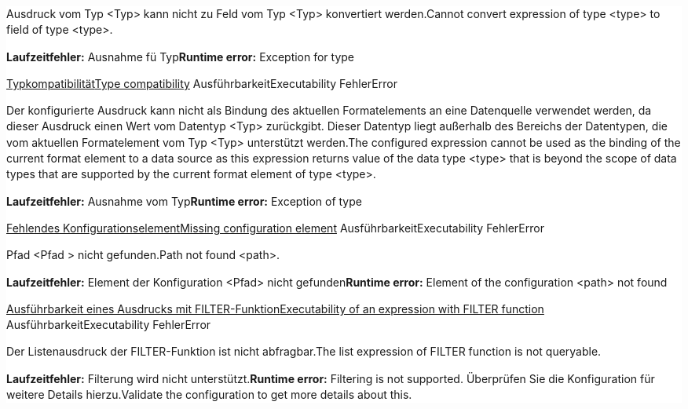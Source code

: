 <p><span data-ttu-id="5b417-158">Ausdruck vom Typ &lt;Typ&gt; kann nicht zu Feld vom Typ &lt;Typ&gt; konvertiert werden.</span><span class="sxs-lookup"><span data-stu-id="5b417-158">Cannot convert expression of type &lt;type&gt; to field of type &lt;type&gt;.</span></span></p>
<p><span data-ttu-id="5b417-159"><b>Laufzeitfehler:</b> Ausnahme fü Typ</span><span class="sxs-lookup"><span data-stu-id="5b417-159"><b>Runtime error:</b> Exception for type</span></span></p>
</td>
</tr>
<tr>
<td><span data-ttu-id="5b417-160"><a href='#i2'>Typkompatibilität</a></span><span class="sxs-lookup"><span data-stu-id="5b417-160"><a href='#i2'>Type compatibility</a></span></span></td>
<td><span data-ttu-id="5b417-161">Ausführbarkeit</span><span class="sxs-lookup"><span data-stu-id="5b417-161">Executability</span></span></td>
<td><span data-ttu-id="5b417-162">Fehler</span><span class="sxs-lookup"><span data-stu-id="5b417-162">Error</span></span></td>
<td>
<p><span data-ttu-id="5b417-163">Der konfigurierte Ausdruck kann nicht als Bindung des aktuellen Formatelements an eine Datenquelle verwendet werden, da dieser Ausdruck einen Wert vom Datentyp &lt;Typ&gt; zurückgibt. Dieser Datentyp liegt außerhalb des Bereichs der Datentypen, die vom aktuellen Formatelement vom Typ &lt;Typ&gt; unterstützt werden.</span><span class="sxs-lookup"><span data-stu-id="5b417-163">The configured expression cannot be used as the binding of the current format element to a data source as this expression returns value of the data type &lt;type&gt; that is beyond the scope of data types that are supported by the current format element of type &lt;type&gt;.</span></span></p>
<p><span data-ttu-id="5b417-164"><b>Laufzeitfehler:</b> Ausnahme vom Typ</span><span class="sxs-lookup"><span data-stu-id="5b417-164"><b>Runtime error:</b> Exception of type</span></span></p>
</td>
</tr>
<tr>
<td><span data-ttu-id="5b417-165"><a href='#i3'>Fehlendes Konfigurationselement</a></span><span class="sxs-lookup"><span data-stu-id="5b417-165"><a href='#i3'>Missing configuration element</a></span></span></td>
<td><span data-ttu-id="5b417-166">Ausführbarkeit</span><span class="sxs-lookup"><span data-stu-id="5b417-166">Executability</span></span></td>
<td><span data-ttu-id="5b417-167">Fehler</span><span class="sxs-lookup"><span data-stu-id="5b417-167">Error</span></span></td>
<td>
<p><span data-ttu-id="5b417-168">Pfad &lt;Pfad &gt; nicht gefunden.</span><span class="sxs-lookup"><span data-stu-id="5b417-168">Path not found &lt;path&gt;.</span></span></p>
<p><span data-ttu-id="5b417-169"><b>Laufzeitfehler:</b> Element der Konfiguration &lt;Pfad&gt; nicht gefunden</span><span class="sxs-lookup"><span data-stu-id="5b417-169"><b>Runtime error:</b> Element of the configuration &lt;path&gt; not found</span></span></p>
</td>
</tr>
<tr>
<td><span data-ttu-id="5b417-170"><a href='#i4'>Ausführbarkeit eines Ausdrucks mit FILTER-Funktion</a></span><span class="sxs-lookup"><span data-stu-id="5b417-170"><a href='#i4'>Executability of an expression with FILTER function</a></span></span></td>
<td><span data-ttu-id="5b417-171">Ausführbarkeit</span><span class="sxs-lookup"><span data-stu-id="5b417-171">Executability</span></span></td>
<td><span data-ttu-id="5b417-172">Fehler</span><span class="sxs-lookup"><span data-stu-id="5b417-172">Error</span></span></td>
<td>
<p><span data-ttu-id="5b417-173">Der Listenausdruck der FILTER-Funktion ist nicht abfragbar.</span><span class="sxs-lookup"><span data-stu-id="5b417-173">The list expression of FILTER function is not queryable.</span></span></p>
<p><span data-ttu-id="5b417-174"><b>Laufzeitfehler:</b> Filterung wird nicht unterstützt.</span><span class="sxs-lookup"><span data-stu-id="5b417-174"><b>Runtime error:</b> Filtering is not supported.</span></span> <span data-ttu-id="5b417-175">Überprüfen Sie die Konfiguration für weitere Details hierzu.</span><span class="sxs-lookup"><span data-stu-id="5b417-175">Validate the configuration to get more details about this.</span></span></p>
</td>
</tr>
<tr>